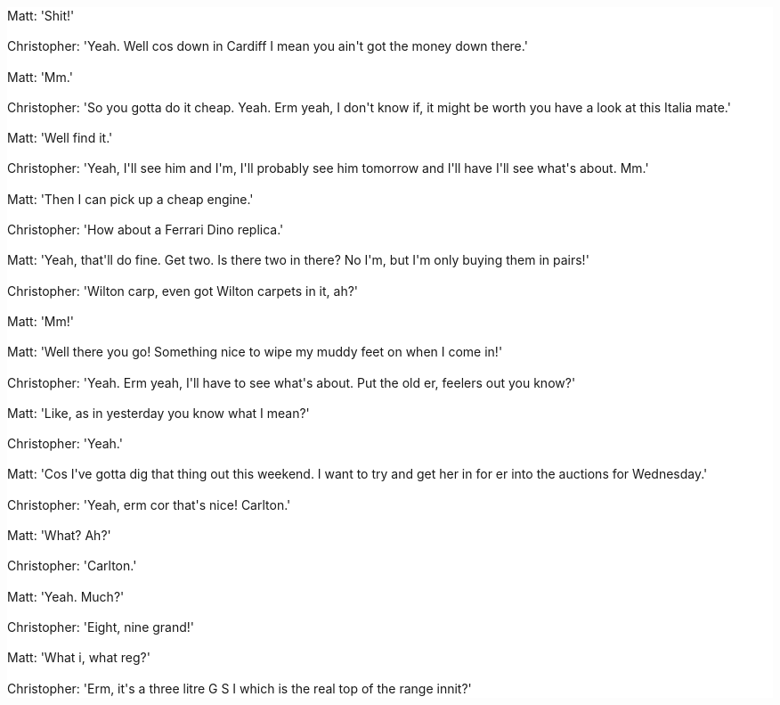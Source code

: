 Matt: 'Shit!'

Christopher: 'Yeah.
Well cos down in Cardiff I mean you ain't got the money down there.'

Matt: 'Mm.'

Christopher: 'So you gotta do it cheap.
Yeah.
Erm yeah, I don't know if, it might be worth you have a look at this Italia mate.'

Matt: 'Well find it.'

Christopher: 'Yeah, I'll see him and I'm, I'll probably see him tomorrow and I'll have I'll see what's about.
Mm.'

Matt: 'Then I can pick up a cheap engine.'

Christopher: 'How about a Ferrari Dino replica.'

Matt: 'Yeah, that'll do fine.
Get two.
Is there two in there?
No I'm, but I'm only buying them in pairs!'

Christopher: 'Wilton carp, even got Wilton carpets in it, ah?'

Matt: 'Mm!'

Matt: 'Well there you go!
Something nice to wipe my muddy feet on when I come in!'

Christopher: 'Yeah.
Erm yeah, I'll have to see what's about.
Put the old er, feelers out you know?'

Matt: 'Like, as in yesterday you know what I mean?'

Christopher: 'Yeah.'

Matt: 'Cos I've gotta dig that thing out this weekend.
I want to try and get her in for er into the auctions for Wednesday.'

Christopher: 'Yeah, erm cor that's nice!
Carlton.'

Matt: 'What?
Ah?'

Christopher: 'Carlton.'

Matt: 'Yeah.
Much?'

Christopher: 'Eight, nine grand!'

Matt: 'What i, what reg?'

Christopher: 'Erm, it's a three litre G S I which is the real top of the range innit?'
